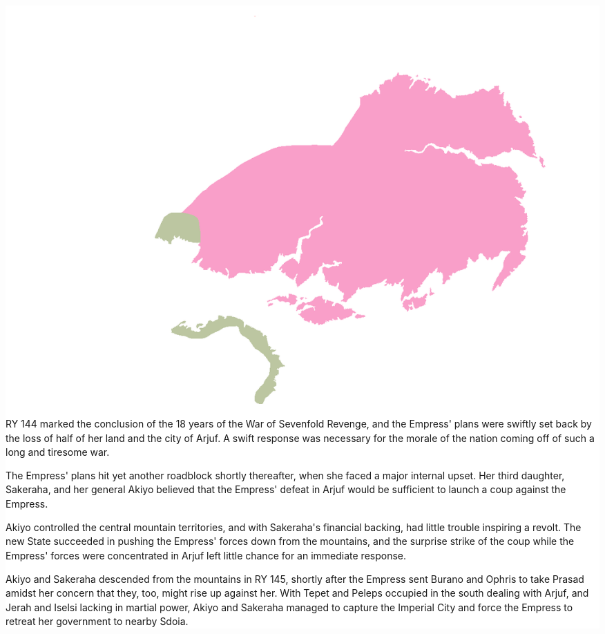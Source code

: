 ![RY 158](../../../assets/history/unification-period/ry158.png)

RY 144 marked the conclusion of the 18 years of the War of Sevenfold Revenge,
and the Empress' plans were swiftly set back by the loss of half of her land and
the city of Arjuf. A swift response was necessary for the morale of the nation
coming off of such a long and tiresome war.

The Empress' plans hit yet another roadblock shortly thereafter, when she faced
a major internal upset. Her third daughter, Sakeraha, and her general Akiyo
believed that the Empress' defeat in Arjuf would be sufficient to launch a
coup against the Empress.

Akiyo controlled the central mountain territories, and with Sakeraha's financial
backing, had little trouble inspiring a revolt. The new State succeeded in
pushing the Empress' forces down from the mountains, and the surprise strike of
the coup while the Empress' forces were concentrated in Arjuf left little chance
for an immediate response.

Akiyo and Sakeraha descended from the mountains in RY 145, shortly after the
Empress sent Burano and Ophris to take Prasad amidst her concern that they, too,
might rise up against her. With Tepet and Peleps occupied in the south dealing
with Arjuf, and Jerah and Iselsi lacking in martial power, Akiyo and Sakeraha
managed to capture the Imperial City and force the Empress to retreat her
government to nearby Sdoia.
